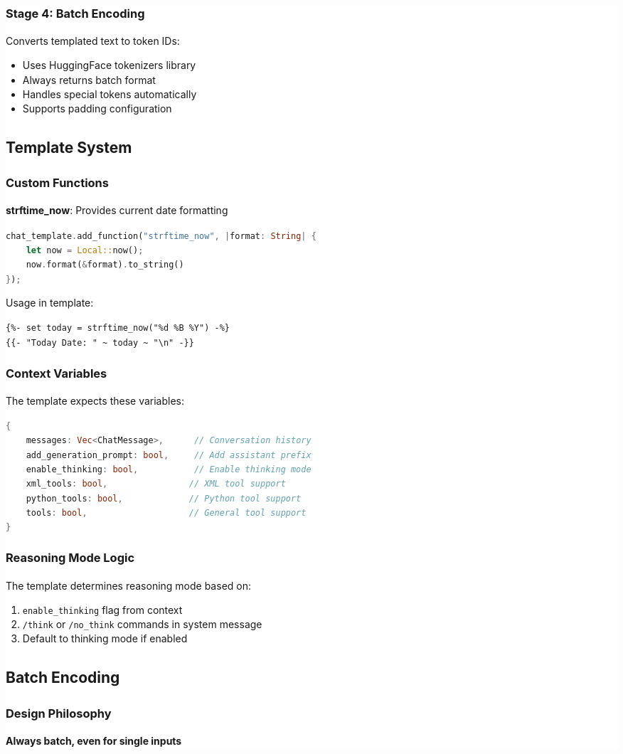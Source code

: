 ### Stage 4: Batch Encoding
Converts templated text to token IDs:
- Uses HuggingFace tokenizers library
- Always returns batch format
- Handles special tokens automatically
- Supports padding configuration

## Template System

### Custom Functions

**strftime_now**: Provides current date formatting
```rust
chat_template.add_function("strftime_now", |format: String| {
    let now = Local::now();
    now.format(&format).to_string()
});
```

Usage in template:
```jinja
{%- set today = strftime_now("%d %B %Y") -%}
{{- "Today Date: " ~ today ~ "\n" -}}
```

### Context Variables

The template expects these variables:
```rust
{
    messages: Vec<ChatMessage>,      // Conversation history
    add_generation_prompt: bool,     // Add assistant prefix
    enable_thinking: bool,           // Enable thinking mode
    xml_tools: bool,                // XML tool support
    python_tools: bool,             // Python tool support
    tools: bool,                    // General tool support
}
```

### Reasoning Mode Logic

The template determines reasoning mode based on:
1. `enable_thinking` flag from context
2. `/think` or `/no_think` commands in system message
3. Default to thinking mode if enabled

## Batch Encoding

### Design Philosophy

**Always batch, even for single inputs**
